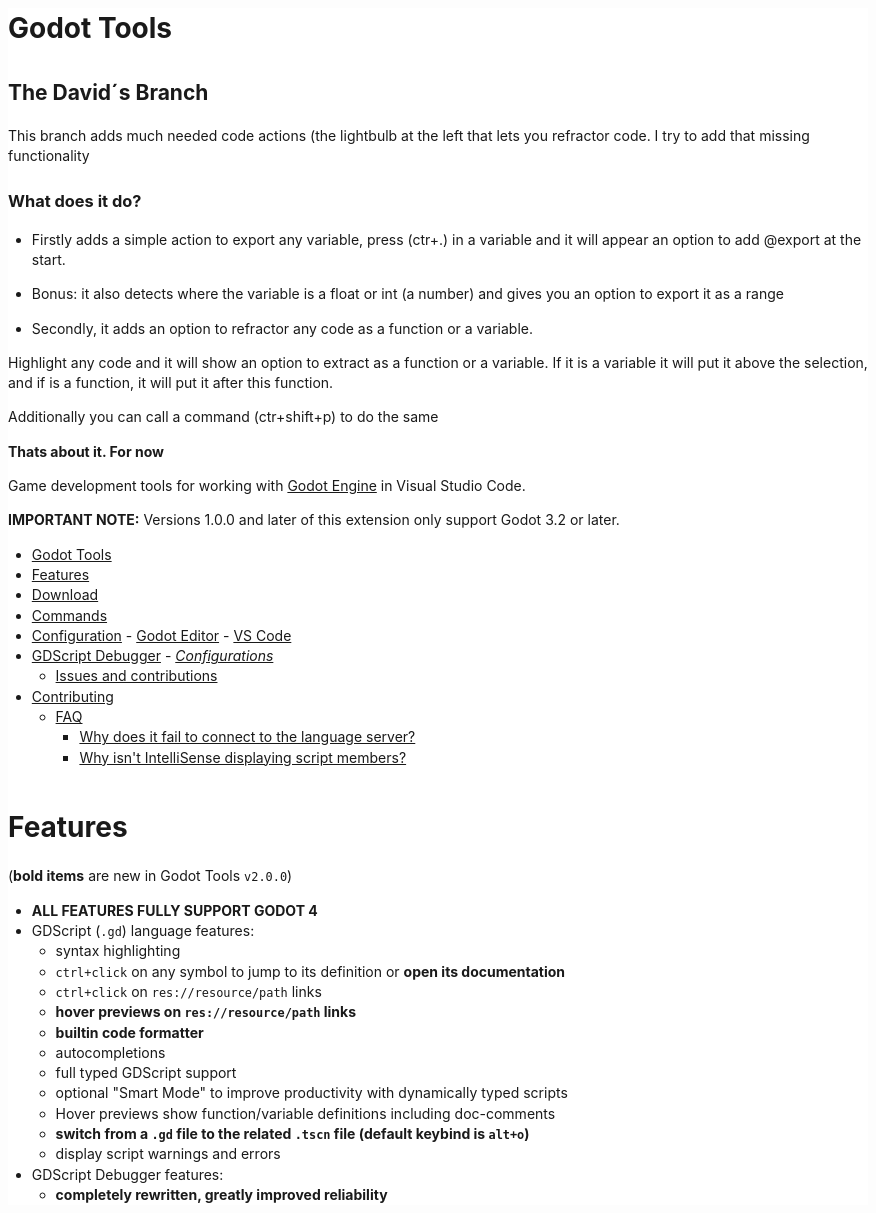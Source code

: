 # Godot Tools

## The David´s Branch

This branch adds much needed code actions (the lightbulb at the left that lets you refractor code. I try to add that missing functionality

### What does it do?

* Firstly adds a simple action to export any variable, press (ctr+.) in a variable and it will appear an option to add @export at the start.
 - Bonus: it also detects where the variable is a float or int (a number) and gives you an option to export it as a range

* Secondly, it adds an option to refractor any code as a function or a variable.

Highlight any code and it will show an option to extract as a function or a variable. If it is a variable it will put it above the selection, and if is a function, it will put it after this function.

Additionally you can call a command (ctr+shift+p) to do the same

**Thats about it. For now**

Game development tools for working with [Godot Engine](http://www.godotengine.org/) in Visual Studio Code.

**IMPORTANT NOTE:** Versions 1.0.0 and later of this extension only support
Godot 3.2 or later.

- [Godot Tools](#godot-tools)
- [Features](#features)
- [Download](#download)
- [Commands](#commands)
- [Configuration](#configuration)
		- [Godot Editor](#godot-editor)
		- [VS Code](#vs-code)
- [GDScript Debugger](#gdscript-debugger)
		- [*Configurations*](#configurations)
	- [Issues and contributions](#issues-and-contributions)
- [Contributing](#contributing)
	- [FAQ](#faq)
		- [Why does it fail to connect to the language server?](#why-does-it-fail-to-connect-to-the-language-server)
		- [Why isn't IntelliSense displaying script members?](#why-isnt-intellisense-displaying-script-members)


# Features

(**bold items** are new in Godot Tools `v2.0.0`)
- **ALL FEATURES FULLY SUPPORT GODOT 4**
- GDScript (`.gd`) language features:
  - syntax highlighting
  - `ctrl+click` on any symbol to jump to its definition or **open its documentation**
  - `ctrl+click` on `res://resource/path` links
  - **hover previews on `res://resource/path` links**
  - **builtin code formatter**
  - autocompletions
  - full typed GDScript support
  - optional "Smart Mode" to improve productivity with dynamically typed scripts
  - Hover previews show function/variable definitions including doc-comments
  - **switch from a `.gd` file to the related `.tscn` file (default keybind is `alt+o`)**
  - display script warnings and errors
- GDScript Debugger features:
  - **completely rewritten, greatly improved reliability**